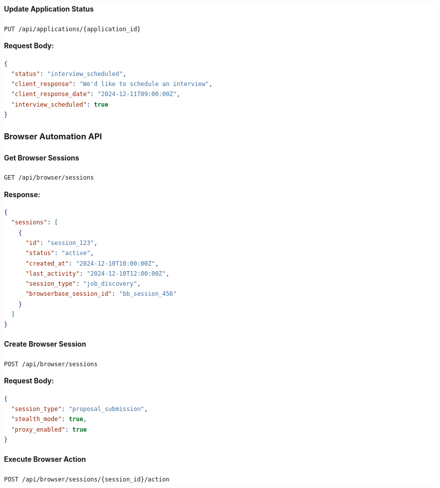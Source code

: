 #### Update Application Status
```http
PUT /api/applications/{application_id}
```

**Request Body:**
```json
{
  "status": "interview_scheduled",
  "client_response": "We'd like to schedule an interview",
  "client_response_date": "2024-12-11T09:00:00Z",
  "interview_scheduled": true
}
```

### Browser Automation API

#### Get Browser Sessions
```http
GET /api/browser/sessions
```

**Response:**
```json
{
  "sessions": [
    {
      "id": "session_123",
      "status": "active",
      "created_at": "2024-12-10T10:00:00Z",
      "last_activity": "2024-12-10T12:00:00Z",
      "session_type": "job_discovery",
      "browserbase_session_id": "bb_session_456"
    }
  ]
}
```

#### Create Browser Session
```http
POST /api/browser/sessions
```

**Request Body:**
```json
{
  "session_type": "proposal_submission",
  "stealth_mode": true,
  "proxy_enabled": true
}
```

#### Execute Browser Action
```http
POST /api/browser/sessions/{session_id}/action
```
